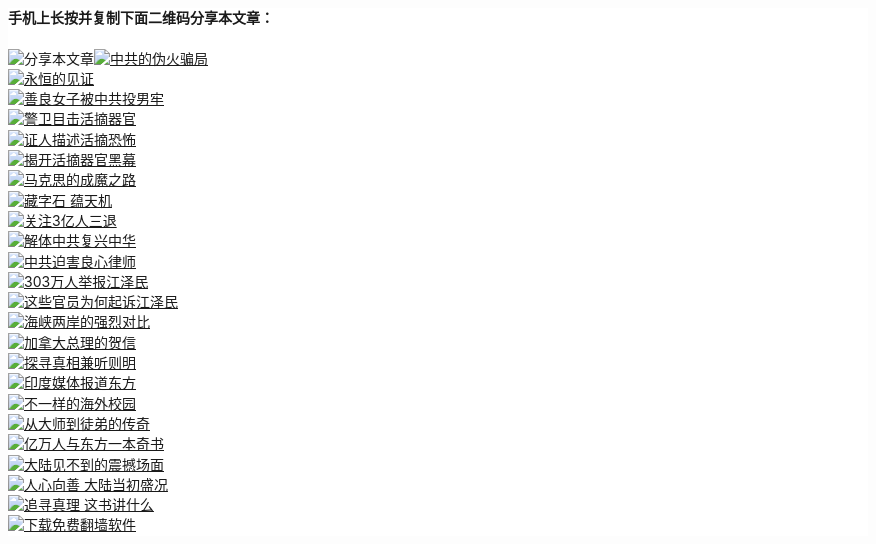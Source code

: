 <strong>手机上长按并复制下面二维码分享本文章：</strong><br><br><img src="http://d1p1.ip.zn2.us/v.php?action=qrcode&url=/gb/15/12/3/n4587018.md%231" title="分享本文章"></td><td VALIGN=TOP><a href="/gb/16/1/21/n4622075.md?dfh#1" target="_blank"><img src="https://raw.githubusercontent.com/jbnpp2467/djy/master/gb/300/wei-f1.jpg" title="中共的伪火骗局"  alt="中共的伪火骗局"></a><br><a href="https://github.com/jbnpp2467/www/blob/master/README.md?dfh#9" target="_blank"><img src="https://raw.githubusercontent.com/jbnpp2467/djy/master/gb/300/yong-h.jpg" title="永恒的见证"  alt="永恒的见证"></a><br><a href="/gb/13/9/29/n3974789.md?dfh#1" target="_blank"><img src="https://raw.githubusercontent.com/jbnpp2467/djy/master/gb/300/shang-lnz.jpg" title="善良女子被中共投男牢"  alt="善良女子被中共投男牢"></a><br><a href="/gb/16/3/16/n4663449.md?dfh#1" target="_blank"><img src="https://raw.githubusercontent.com/jbnpp2467/djy/master/gb/300/huo-z3.jpg" title="警卫目击活摘器官"  alt="警卫目击活摘器官"></a><br><a href="/gb/16/8/7/n8177641.md?dfh#1" target="_blank"><img src="https://raw.githubusercontent.com/jbnpp2467/djy/master/gb/300/huo-z4.jpg" title="证人描述活摘恐怖"  alt="证人描述活摘恐怖"></a><br><a href="/gb/10/4/19/n2881569.md?dfh#1" target="_blank"><img src="https://raw.githubusercontent.com/jbnpp2467/djy/master/gb/300/huo-z1.jpg" title="揭开活摘器官黑幕"  alt="揭开活摘器官黑幕"></a><br><a href="/gb/10/11/7/n3077476.md?dfh#1" target="_blank"><img src="https://raw.githubusercontent.com/jbnpp2467/djy/master/gb/300/ma-ks.jpg" title="马克思的成魔之路"  alt="马克思的成魔之路"></a><br><a href="/gb/14/6/9/n4173977.md?dfh#1" target="_blank"><img src="https://raw.githubusercontent.com/jbnpp2467/djy/master/gb/300/chang-zs.jpg" title="藏字石 蕴天机"  alt="藏字石 蕴天机"></a><br><a href="/gb/18/5/10/n10381511.md?dfh#1" target="_blank"><img src="https://raw.githubusercontent.com/jbnpp2467/djy/master/gb/300/st1.jpg" title="关注3亿人三退"  alt="关注3亿人三退"></a><br><a href="/gb/18/3/21/n10237682.md?dfh#1" target="_blank"><img src="https://raw.githubusercontent.com/jbnpp2467/djy/master/gb/300/jie-t.jpg" title="解体中共复兴中华"  alt="解体中共复兴中华"></a><br><a href="/gb/9/2/9/n2422991.md?dfh#1" target="_blank"><img src="https://raw.githubusercontent.com/jbnpp2467/djy/master/gb/300/gao-zs.jpg" title="中共迫害良心律师"  alt="中共迫害良心律师"></a><br><a href="/gb/18/12/9/n10900044.md?dfh#1" target="_blank"><img src="https://raw.githubusercontent.com/jbnpp2467/djy/master/gb/300/sj1.jpg" title="303万人举报江泽民"  alt="303万人举报江泽民"></a><br><a href="/gb/18/8/28/n10672014.md?dfh#1" target="_blank"><img src="https://raw.githubusercontent.com/jbnpp2467/djy/master/gb/300/sj2.jpg" title="这些官员为何起诉江泽民"  alt="这些官员为何起诉江泽民"></a><br><a href="/gb/8/12/18/n2367165.md?dfh#1" target="_blank"><img src="https://raw.githubusercontent.com/jbnpp2467/djy/master/gb/300/liangan.jpg" title="海峡两岸的强烈对比"  alt="海峡两岸的强烈对比"></a><br><a href="/gb/15/12/10/n4593139.md?dfh#1" target="_blank"><img src="https://raw.githubusercontent.com/jbnpp2467/djy/master/gb/300/jia-ndzl.jpg" title="加拿大总理的贺信"  alt="加拿大总理的贺信"></a><br><a href="/gb/11/6/17/n3289382.md?dfh#1" target="_blank"><img src="https://raw.githubusercontent.com/jbnpp2467/djy/master/gb/300/xiao-wd.jpg" title="探寻真相兼听则明"  alt="探寻真相兼听则明"></a><br><a href="/gb/18/10/27/n10812623.md?dfh#1" target="_blank"><img src="https://raw.githubusercontent.com/jbnpp2467/djy/master/gb/300/yindu.jpg" title="印度媒体报道东方"  alt="印度媒体报道东方"></a><br><a href="/gb/18/6/9/n10469652.md?dfh#1" target="_blank"><img src="https://raw.githubusercontent.com/jbnpp2467/djy/master/gb/300/xie-j.jpg" title="不一样的海外校园"  alt="不一样的海外校园"></a><br><a href="/gb/7/4/5/n1669415.md?dfh#1" target="_blank"><img src="https://raw.githubusercontent.com/jbnpp2467/djy/master/gb/300/li-up.jpg" title="从大师到徒弟的传奇"  alt="从大师到徒弟的传奇"></a><br><a href="/gb/17/5/26/n9191512.md?dfh#1" target="_blank"><img src="https://raw.githubusercontent.com/jbnpp2467/djy/master/gb/300/zfl2.jpg" title="亿万人与东方一本奇书"  alt="亿万人与东方一本奇书"></a><br><a href="/gb/13/11/27/n4020290.md?dfh#1" target="_blank"><img src="https://raw.githubusercontent.com/jbnpp2467/djy/master/gb/300/zhen-h.jpg" title="大陆见不到的震撼场面"  alt="大陆见不到的震撼场面"></a><br><a href="/gb/15/7/17/n4482910.md?dfh#1" target="_blank"><img src="https://raw.githubusercontent.com/jbnpp2467/djy/master/gb/300/dalu-sk.jpg" title="人心向善 大陆当初盛况"  alt="人心向善 大陆当初盛况"></a><br><a href="/gb/19/1/5/n10955468.md?dfh#1" target="_blank"><img src="https://raw.githubusercontent.com/jbnpp2467/djy/master/gb/300/zfl1.jpg" title="追寻真理 这书讲什么"  alt="追寻真理 这书讲什么"></a><br><a href="https://github.com/bannedbook/fanqiang/wiki" target="_blank"><img src="https://raw.githubusercontent.com/jbnpp2467/djy/master/gb/300/fq1.jpg" title="下载免费翻墙软件"  alt="下载免费翻墙软件"></a><br></td></tr></table>